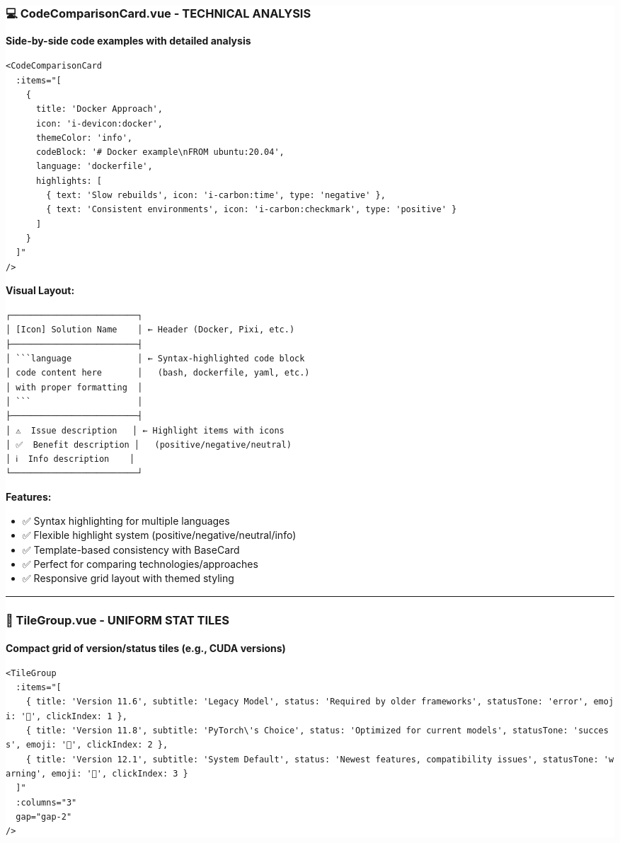 
### 💻 CodeComparisonCard.vue - **TECHNICAL ANALYSIS**
**Side-by-side code examples with detailed analysis**

```vue
<CodeComparisonCard 
  :items="[
    {
      title: 'Docker Approach',
      icon: 'i-devicon:docker',
      themeColor: 'info',
      codeBlock: '# Docker example\nFROM ubuntu:20.04',
      language: 'dockerfile',
      highlights: [
        { text: 'Slow rebuilds', icon: 'i-carbon:time', type: 'negative' },
        { text: 'Consistent environments', icon: 'i-carbon:checkmark', type: 'positive' }
      ]
    }
  ]"
/>
```

**Visual Layout:**
```
┌─────────────────────────┐
│ [Icon] Solution Name    │ ← Header (Docker, Pixi, etc.)
├─────────────────────────┤
│ ```language             │ ← Syntax-highlighted code block
│ code content here       │   (bash, dockerfile, yaml, etc.)
│ with proper formatting  │   
│ ```                     │
├─────────────────────────┤
│ ⚠️  Issue description   │ ← Highlight items with icons
│ ✅  Benefit description │   (positive/negative/neutral)
│ ℹ️  Info description    │   
└─────────────────────────┘
```

**Features:**
- ✅ Syntax highlighting for multiple languages
- ✅ Flexible highlight system (positive/negative/neutral/info)
- ✅ Template-based consistency with BaseCard
- ✅ Perfect for comparing technologies/approaches
- ✅ Responsive grid layout with themed styling

---

### 🧱 TileGroup.vue - **UNIFORM STAT TILES**
**Compact grid of version/status tiles (e.g., CUDA versions)**

```vue
<TileGroup 
  :items="[
    { title: 'Version 11.6', subtitle: 'Legacy Model', status: 'Required by older frameworks', statusTone: 'error', emoji: '🎯', clickIndex: 1 },
    { title: 'Version 11.8', subtitle: 'PyTorch\'s Choice', status: 'Optimized for current models', statusTone: 'success', emoji: '🎯', clickIndex: 2 },
    { title: 'Version 12.1', subtitle: 'System Default', status: 'Newest features, compatibility issues', statusTone: 'warning', emoji: '🎯', clickIndex: 3 }
  ]"
  :columns="3"
  gap="gap-2"
/>
```
